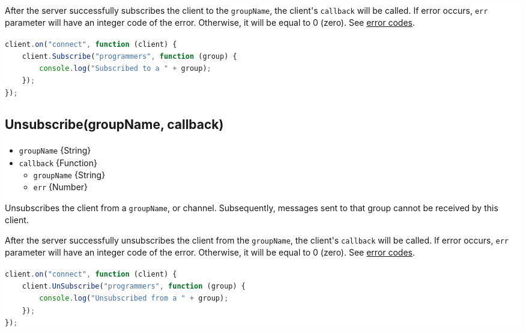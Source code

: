 After the server successfully subscribes the client to the `groupName`, the client's `callback` will be called.
If error occurs, `err` parameter will have an integer code of the error. Otherwise, it will be equal to 0 (zero). See [error codes][].

```js
client.on("connect", function (client) {
    client.Subscribe("programmers", function (group) {
        console.log("Subscribed to a " + group);
    });
});
```

## Unsubscribe(groupName, callback)

* `groupName` {String}
* `callback` {Function}
    * `groupName` {String}
    * `err` {Number}

Unsubscribes the client from a `groupName`, or channel. Subsequently, messages sent to that group cannot be received by this client.

After the server successfully unsubscribes the client from the `groupName`, the client's `callback` will be called.
If error occurs, `err` parameter will have an integer code of the error. Otherwise, it will be equal to 0 (zero). See [error codes][].

```js
client.on("connect", function (client) {
    client.UnSubscribe("programmers", function (group) {
        console.log("Unsubscribed from a " + group);
    });
});
```


[error codes]: #error-codes